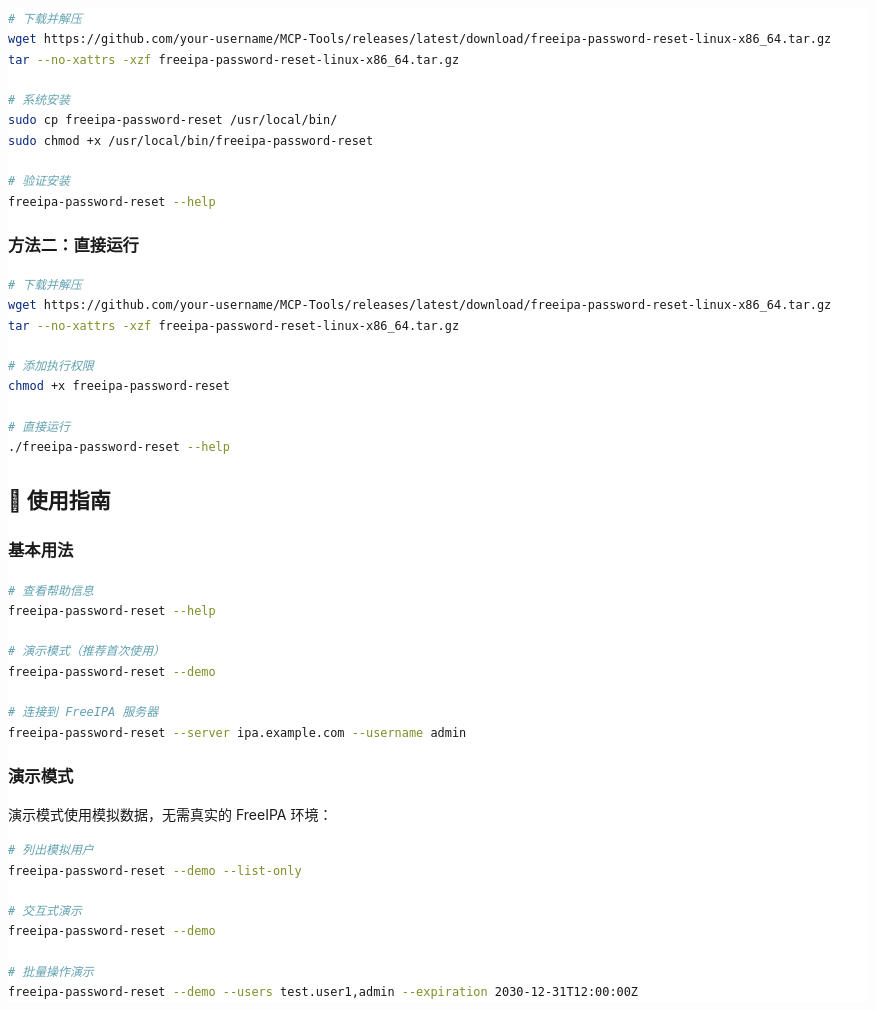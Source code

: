 ```bash
# 下载并解压
wget https://github.com/your-username/MCP-Tools/releases/latest/download/freeipa-password-reset-linux-x86_64.tar.gz
tar --no-xattrs -xzf freeipa-password-reset-linux-x86_64.tar.gz

# 系统安装
sudo cp freeipa-password-reset /usr/local/bin/
sudo chmod +x /usr/local/bin/freeipa-password-reset

# 验证安装
freeipa-password-reset --help
```

### 方法二：直接运行

```bash
# 下载并解压
wget https://github.com/your-username/MCP-Tools/releases/latest/download/freeipa-password-reset-linux-x86_64.tar.gz
tar --no-xattrs -xzf freeipa-password-reset-linux-x86_64.tar.gz

# 添加执行权限
chmod +x freeipa-password-reset

# 直接运行
./freeipa-password-reset --help
```

## 📖 使用指南

### 基本用法

```bash
# 查看帮助信息
freeipa-password-reset --help

# 演示模式（推荐首次使用）
freeipa-password-reset --demo

# 连接到 FreeIPA 服务器
freeipa-password-reset --server ipa.example.com --username admin
```

### 演示模式

演示模式使用模拟数据，无需真实的 FreeIPA 环境：

```bash
# 列出模拟用户
freeipa-password-reset --demo --list-only

# 交互式演示
freeipa-password-reset --demo

# 批量操作演示
freeipa-password-reset --demo --users test.user1,admin --expiration 2030-12-31T12:00:00Z
```

